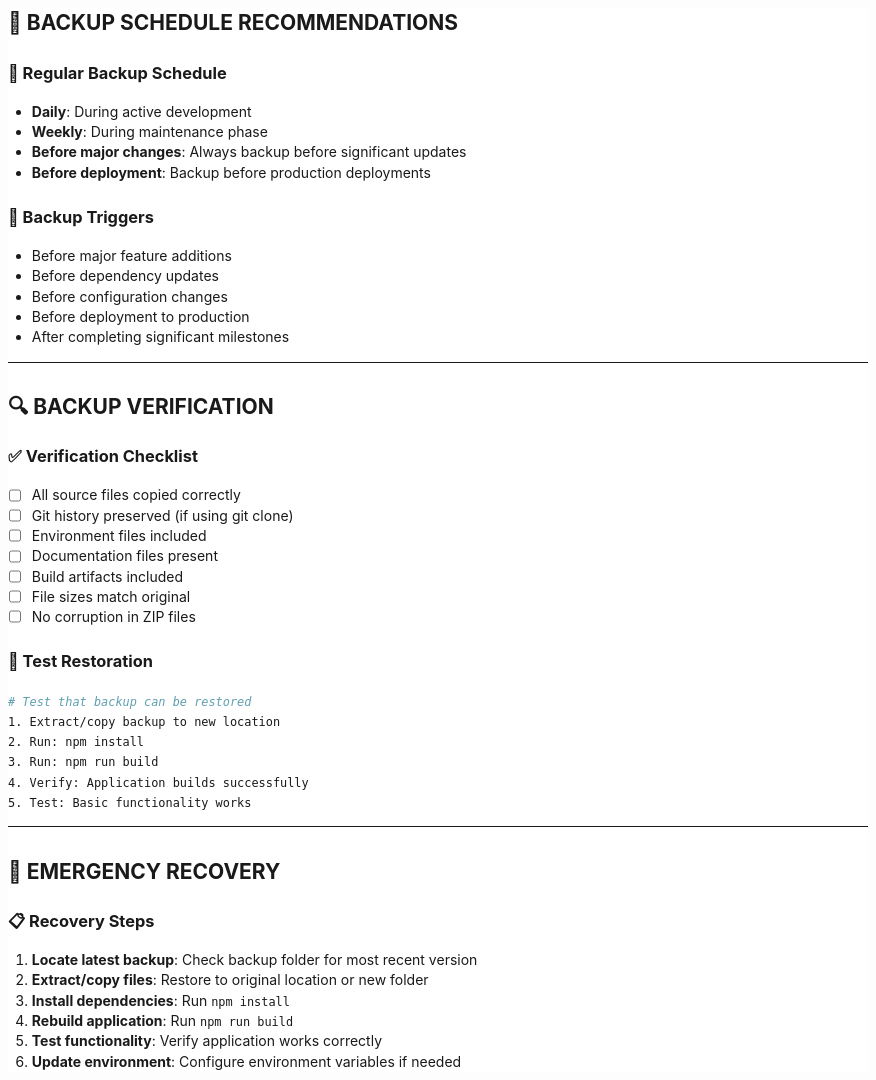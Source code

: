 
## 📅 **BACKUP SCHEDULE RECOMMENDATIONS**

### **🔄 Regular Backup Schedule**
- **Daily**: During active development
- **Weekly**: During maintenance phase
- **Before major changes**: Always backup before significant updates
- **Before deployment**: Backup before production deployments

### **🎯 Backup Triggers**
- Before major feature additions
- Before dependency updates
- Before configuration changes
- Before deployment to production
- After completing significant milestones

---

## 🔍 **BACKUP VERIFICATION**

### **✅ Verification Checklist**
- [ ] All source files copied correctly
- [ ] Git history preserved (if using git clone)
- [ ] Environment files included
- [ ] Documentation files present
- [ ] Build artifacts included
- [ ] File sizes match original
- [ ] No corruption in ZIP files

### **🧪 Test Restoration**
```bash
# Test that backup can be restored
1. Extract/copy backup to new location
2. Run: npm install
3. Run: npm run build
4. Verify: Application builds successfully
5. Test: Basic functionality works
```

---

## 🚨 **EMERGENCY RECOVERY**

### **📋 Recovery Steps**
1. **Locate latest backup**: Check backup folder for most recent version
2. **Extract/copy files**: Restore to original location or new folder
3. **Install dependencies**: Run `npm install`
4. **Rebuild application**: Run `npm run build`
5. **Test functionality**: Verify application works correctly
6. **Update environment**: Configure environment variables if needed
